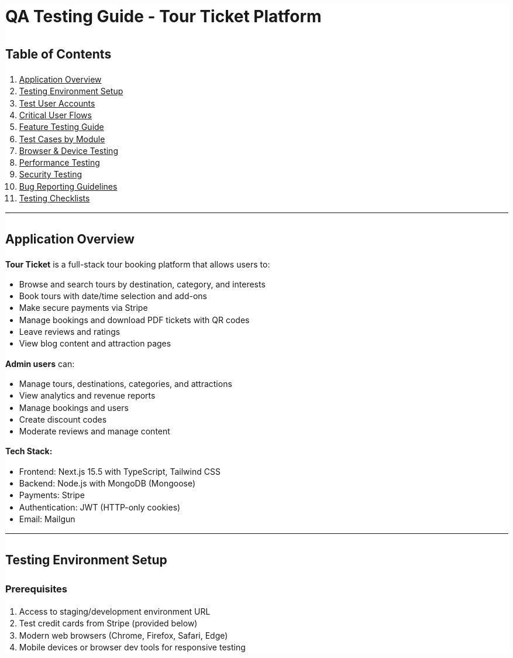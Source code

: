 # QA Testing Guide - Tour Ticket Platform

## Table of Contents
1. [Application Overview](#application-overview)
2. [Testing Environment Setup](#testing-environment-setup)
3. [Test User Accounts](#test-user-accounts)
4. [Critical User Flows](#critical-user-flows)
5. [Feature Testing Guide](#feature-testing-guide)
6. [Test Cases by Module](#test-cases-by-module)
7. [Browser & Device Testing](#browser--device-testing)
8. [Performance Testing](#performance-testing)
9. [Security Testing](#security-testing)
10. [Bug Reporting Guidelines](#bug-reporting-guidelines)
11. [Testing Checklists](#testing-checklists)

---

## Application Overview

**Tour Ticket** is a full-stack tour booking platform that allows users to:
- Browse and search tours by destination, category, and interests
- Book tours with date/time selection and add-ons
- Make secure payments via Stripe
- Manage bookings and download PDF tickets with QR codes
- Leave reviews and ratings
- View blog content and attraction pages

**Admin users** can:
- Manage tours, destinations, categories, and attractions
- View analytics and revenue reports
- Manage bookings and users
- Create discount codes
- Moderate reviews and manage content

**Tech Stack:**
- Frontend: Next.js 15.5 with TypeScript, Tailwind CSS
- Backend: Node.js with MongoDB (Mongoose)
- Payments: Stripe
- Authentication: JWT (HTTP-only cookies)
- Email: Mailgun

---

## Testing Environment Setup

### Prerequisites
1. Access to staging/development environment URL
2. Test credit cards from Stripe (provided below)
3. Modern web browsers (Chrome, Firefox, Safari, Edge)
4. Mobile devices or browser dev tools for responsive testing
